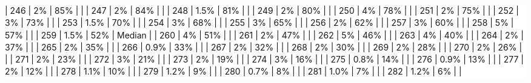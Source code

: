 | 246 | 2% | 85% |  |
| 247 | 2% | 84% |  |
| 248 | 1.5% | 81% |  |
| 249 | 2% | 80% |  |
| 250 | 4% | 78% |  |
| 251 | 2% | 75% |  |
| 252 | 3% | 73% |  |
| 253 | 1.5% | 70% |  |
| 254 | 3% | 68% |  |
| 255 | 3% | 65% |  |
| 256 | 2% | 62% |  |
| 257 | 3% | 60% |  |
| 258 | 5% | 57% |  |
| 259 | 1.5% | 52% | Median |
| 260 | 4% | 51% |  |
| 261 | 2% | 47% |  |
| 262 | 5% | 46% |  |
| 263 | 4% | 40% |  |
| 264 | 2% | 37% |  |
| 265 | 2% | 35% |  |
| 266 | 0.9% | 33% |  |
| 267 | 2% | 32% |  |
| 268 | 2% | 30% |  |
| 269 | 2% | 28% |  |
| 270 | 2% | 26% |  |
| 271 | 2% | 23% |  |
| 272 | 3% | 21% |  |
| 273 | 2% | 19% |  |
| 274 | 3% | 16% |  |
| 275 | 0.8% | 14% |  |
| 276 | 0.9% | 13% |  |
| 277 | 2% | 12% |  |
| 278 | 1.1% | 10% |  |
| 279 | 1.2% | 9% |  |
| 280 | 0.7% | 8% |  |
| 281 | 1.0% | 7% |  |
| 282 | 1.2% | 6% |  |